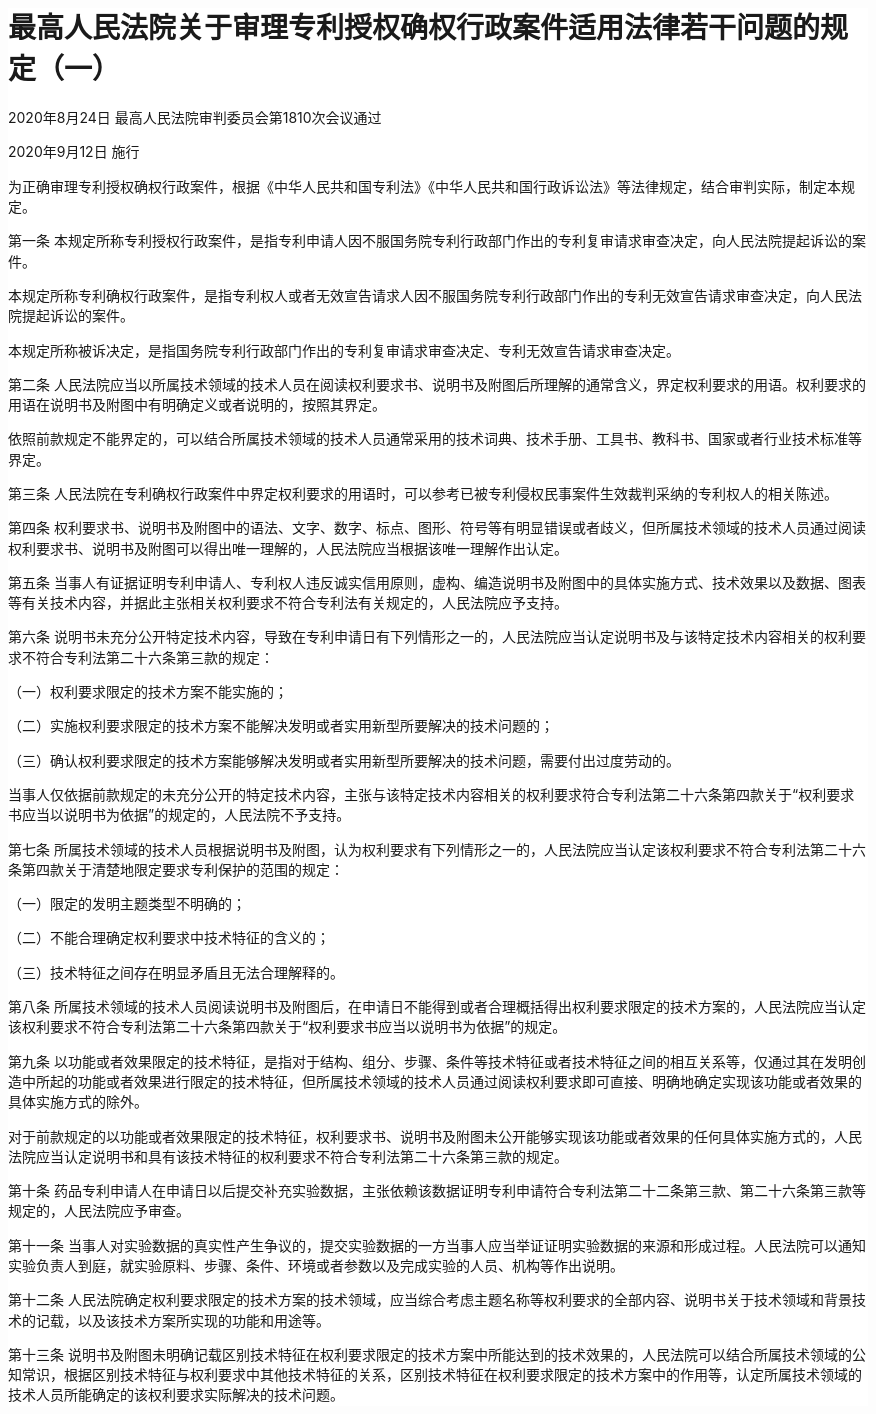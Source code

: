 # 最高人民法院关于审理专利授权确权行政案件适用法律若干问题的规定（一）

2020年8月24日 最高人民法院审判委员会第1810次会议通过

2020年9月12日 施行

为正确审理专利授权确权行政案件，根据《中华人民共和国专利法》《中华人民共和国行政诉讼法》等法律规定，结合审判实际，制定本规定。

第一条 本规定所称专利授权行政案件，是指专利申请人因不服国务院专利行政部门作出的专利复审请求审查决定，向人民法院提起诉讼的案件。

本规定所称专利确权行政案件，是指专利权人或者无效宣告请求人因不服国务院专利行政部门作出的专利无效宣告请求审查决定，向人民法院提起诉讼的案件。

本规定所称被诉决定，是指国务院专利行政部门作出的专利复审请求审查决定、专利无效宣告请求审查决定。

第二条 人民法院应当以所属技术领域的技术人员在阅读权利要求书、说明书及附图后所理解的通常含义，界定权利要求的用语。权利要求的用语在说明书及附图中有明确定义或者说明的，按照其界定。

依照前款规定不能界定的，可以结合所属技术领域的技术人员通常采用的技术词典、技术手册、工具书、教科书、国家或者行业技术标准等界定。

第三条 人民法院在专利确权行政案件中界定权利要求的用语时，可以参考已被专利侵权民事案件生效裁判采纳的专利权人的相关陈述。

第四条 权利要求书、说明书及附图中的语法、文字、数字、标点、图形、符号等有明显错误或者歧义，但所属技术领域的技术人员通过阅读权利要求书、说明书及附图可以得出唯一理解的，人民法院应当根据该唯一理解作出认定。

第五条 当事人有证据证明专利申请人、专利权人违反诚实信用原则，虚构、编造说明书及附图中的具体实施方式、技术效果以及数据、图表等有关技术内容，并据此主张相关权利要求不符合专利法有关规定的，人民法院应予支持。

第六条 说明书未充分公开特定技术内容，导致在专利申请日有下列情形之一的，人民法院应当认定说明书及与该特定技术内容相关的权利要求不符合专利法第二十六条第三款的规定：

（一）权利要求限定的技术方案不能实施的；

（二）实施权利要求限定的技术方案不能解决发明或者实用新型所要解决的技术问题的；

（三）确认权利要求限定的技术方案能够解决发明或者实用新型所要解决的技术问题，需要付出过度劳动的。

当事人仅依据前款规定的未充分公开的特定技术内容，主张与该特定技术内容相关的权利要求符合专利法第二十六条第四款关于“权利要求书应当以说明书为依据”的规定的，人民法院不予支持。

第七条 所属技术领域的技术人员根据说明书及附图，认为权利要求有下列情形之一的，人民法院应当认定该权利要求不符合专利法第二十六条第四款关于清楚地限定要求专利保护的范围的规定：

（一）限定的发明主题类型不明确的；

（二）不能合理确定权利要求中技术特征的含义的；

（三）技术特征之间存在明显矛盾且无法合理解释的。

第八条 所属技术领域的技术人员阅读说明书及附图后，在申请日不能得到或者合理概括得出权利要求限定的技术方案的，人民法院应当认定该权利要求不符合专利法第二十六条第四款关于“权利要求书应当以说明书为依据”的规定。

第九条 以功能或者效果限定的技术特征，是指对于结构、组分、步骤、条件等技术特征或者技术特征之间的相互关系等，仅通过其在发明创造中所起的功能或者效果进行限定的技术特征，但所属技术领域的技术人员通过阅读权利要求即可直接、明确地确定实现该功能或者效果的具体实施方式的除外。

对于前款规定的以功能或者效果限定的技术特征，权利要求书、说明书及附图未公开能够实现该功能或者效果的任何具体实施方式的，人民法院应当认定说明书和具有该技术特征的权利要求不符合专利法第二十六条第三款的规定。

第十条 药品专利申请人在申请日以后提交补充实验数据，主张依赖该数据证明专利申请符合专利法第二十二条第三款、第二十六条第三款等规定的，人民法院应予审查。

第十一条 当事人对实验数据的真实性产生争议的，提交实验数据的一方当事人应当举证证明实验数据的来源和形成过程。人民法院可以通知实验负责人到庭，就实验原料、步骤、条件、环境或者参数以及完成实验的人员、机构等作出说明。

第十二条 人民法院确定权利要求限定的技术方案的技术领域，应当综合考虑主题名称等权利要求的全部内容、说明书关于技术领域和背景技术的记载，以及该技术方案所实现的功能和用途等。

第十三条 说明书及附图未明确记载区别技术特征在权利要求限定的技术方案中所能达到的技术效果的，人民法院可以结合所属技术领域的公知常识，根据区别技术特征与权利要求中其他技术特征的关系，区别技术特征在权利要求限定的技术方案中的作用等，认定所属技术领域的技术人员所能确定的该权利要求实际解决的技术问题。
